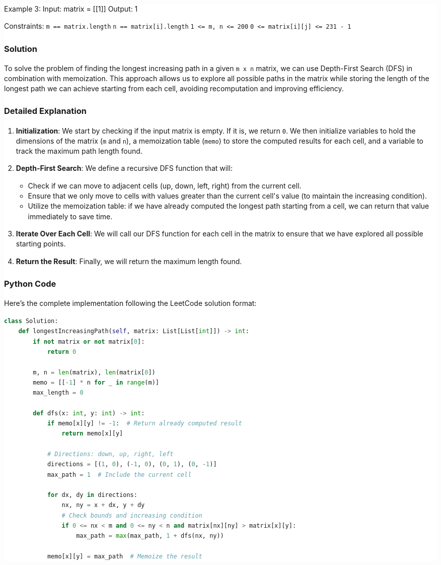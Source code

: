 
Example 3:
Input: matrix = [[1]]
Output: 1

Constraints:
`m == matrix.length`
`n == matrix[i].length`
`1 <= m, n <= 200`
`0 <= matrix[i][j] <= 231 - 1`

### Solution 
 To solve the problem of finding the longest increasing path in a given `m x n` matrix, we can use Depth-First Search (DFS) in combination with memoization. This approach allows us to explore all possible paths in the matrix while storing the length of the longest path we can achieve starting from each cell, avoiding recomputation and improving efficiency.

### Detailed Explanation

1. **Initialization**: We start by checking if the input matrix is empty. If it is, we return `0`. We then initialize variables to hold the dimensions of the matrix (`m` and `n`), a memoization table (`memo`) to store the computed results for each cell, and a variable to track the maximum path length found.

2. **Depth-First Search**: We define a recursive DFS function that will:
   - Check if we can move to adjacent cells (up, down, left, right) from the current cell.
   - Ensure that we only move to cells with values greater than the current cell's value (to maintain the increasing condition).
   - Utilize the memoization table: if we have already computed the longest path starting from a cell, we can return that value immediately to save time.

3. **Iterate Over Each Cell**: We will call our DFS function for each cell in the matrix to ensure that we have explored all possible starting points.

4. **Return the Result**: Finally, we will return the maximum length found.

### Python Code

Here’s the complete implementation following the LeetCode solution format:



```python
class Solution:
    def longestIncreasingPath(self, matrix: List[List[int]]) -> int:
        if not matrix or not matrix[0]:
            return 0
        
        m, n = len(matrix), len(matrix[0])
        memo = [[-1] * n for _ in range(m)]
        max_length = 0
        
        def dfs(x: int, y: int) -> int:
            if memo[x][y] != -1:  # Return already computed result
                return memo[x][y]
            
            # Directions: down, up, right, left
            directions = [(1, 0), (-1, 0), (0, 1), (0, -1)]
            max_path = 1  # Include the current cell
            
            for dx, dy in directions:
                nx, ny = x + dx, y + dy
                # Check bounds and increasing condition
                if 0 <= nx < m and 0 <= ny < n and matrix[nx][ny] > matrix[x][y]:
                    max_path = max(max_path, 1 + dfs(nx, ny))
            
            memo[x][y] = max_path  # Memoize the result
```